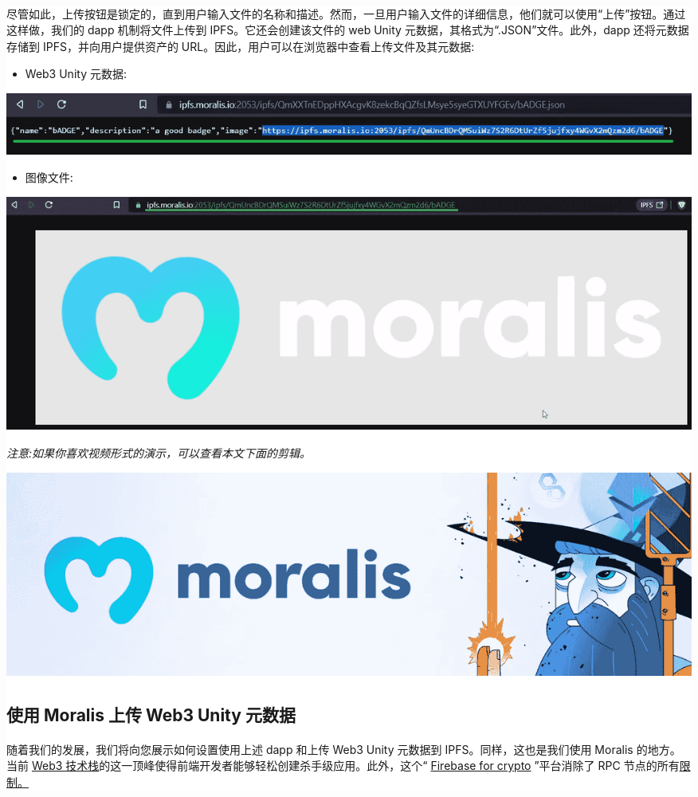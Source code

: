 
尽管如此，上传按钮是锁定的，直到用户输入文件的名称和描述。然而，一旦用户输入文件的详细信息，他们就可以使用“上传”按钮。通过这样做，我们的 dapp 机制将文件上传到 IPFS。它还会创建该文件的 web Unity 元数据，其格式为“.JSON”文件。此外，dapp 还将元数据存储到 IPFS，并向用户提供资产的 URL。因此，用户可以在浏览器中查看上传文件及其元数据:

*   Web3 Unity 元数据:

![](img/b235afab3d2501bad8aded5a86d4a60b.png)

*   图像文件:

![](img/34ef912a5fc766094deed84420244124.png)

*注意:如果你喜欢视频形式的演示，可以查看本文下面的剪辑。*

![](img/fa9cb3314beb277dbe43d7729ec2edaf.png)

## 使用 Moralis 上传 Web3 Unity 元数据

随着我们的发展，我们将向您展示如何设置使用上述 dapp 和上传 Web3 Unity 元数据到 IPFS。同样，这也是我们使用 Moralis 的地方。当前 [Web3 技术栈](https://moralis.io/exploring-the-web3-tech-stack-full-guide/)的这一顶峰使得前端开发者能够轻松创建杀手级应用。此外，这个“ [Firebase for crypto](https://moralis.io/firebase-for-crypto-the-best-blockchain-firebase-alternative/) ”平台消除了 RPC 节点的所有[限制。](https://moralis.io/exploring-the-limitations-of-rpc-nodes-and-the-solution-to-them/)
